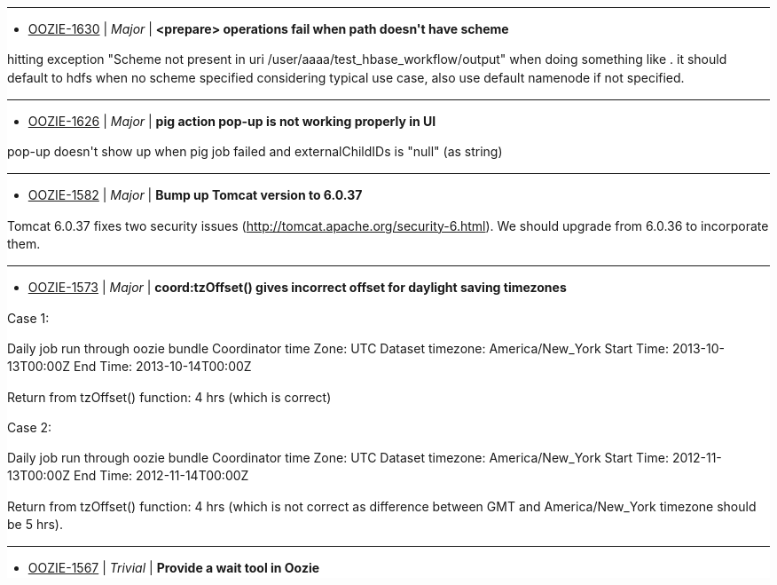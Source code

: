 
---

* [OOZIE-1630](https://issues.apache.org/jira/browse/OOZIE-1630) | *Major* | **\<prepare\> operations fail when path doesn't have scheme**

hitting exception "Scheme not present in uri /user/aaaa/test\_hbase\_workflow/output" when doing something like <mkdir path ="/user/aaaa/test\_hbase\_workflow/output"/>.  it should default to hdfs when no scheme specified considering typical use case, also use default namenode if not specified.


---

* [OOZIE-1626](https://issues.apache.org/jira/browse/OOZIE-1626) | *Major* | **pig action pop-up is not working properly in UI**

pop-up doesn't show up when pig job failed and externalChildIDs is "null" (as string)


---

* [OOZIE-1582](https://issues.apache.org/jira/browse/OOZIE-1582) | *Major* | **Bump up Tomcat version to 6.0.37**

Tomcat 6.0.37 fixes two security issues (http://tomcat.apache.org/security-6.html).  We should upgrade from 6.0.36 to incorporate them.


---

* [OOZIE-1573](https://issues.apache.org/jira/browse/OOZIE-1573) | *Major* | **coord:tzOffset() gives incorrect offset for daylight saving timezones**

Case 1:

Daily job run through oozie bundle
Coordinator time Zone: UTC
Dataset timezone: America/New\_York
Start Time: 2013-10-13T00:00Z
End Time: 2013-10-14T00:00Z

Return from tzOffset() function: 4 hrs (which is correct)


Case 2:

Daily job run through oozie bundle
Coordinator time Zone: UTC
Dataset timezone: America/New\_York
Start Time: 2012-11-13T00:00Z
End Time: 2012-11-14T00:00Z

Return from tzOffset() function: 4 hrs (which is not correct as difference between GMT and America/New\_York timezone should be 5 hrs).


---

* [OOZIE-1567](https://issues.apache.org/jira/browse/OOZIE-1567) | *Trivial* | **Provide a wait tool in Oozie**

